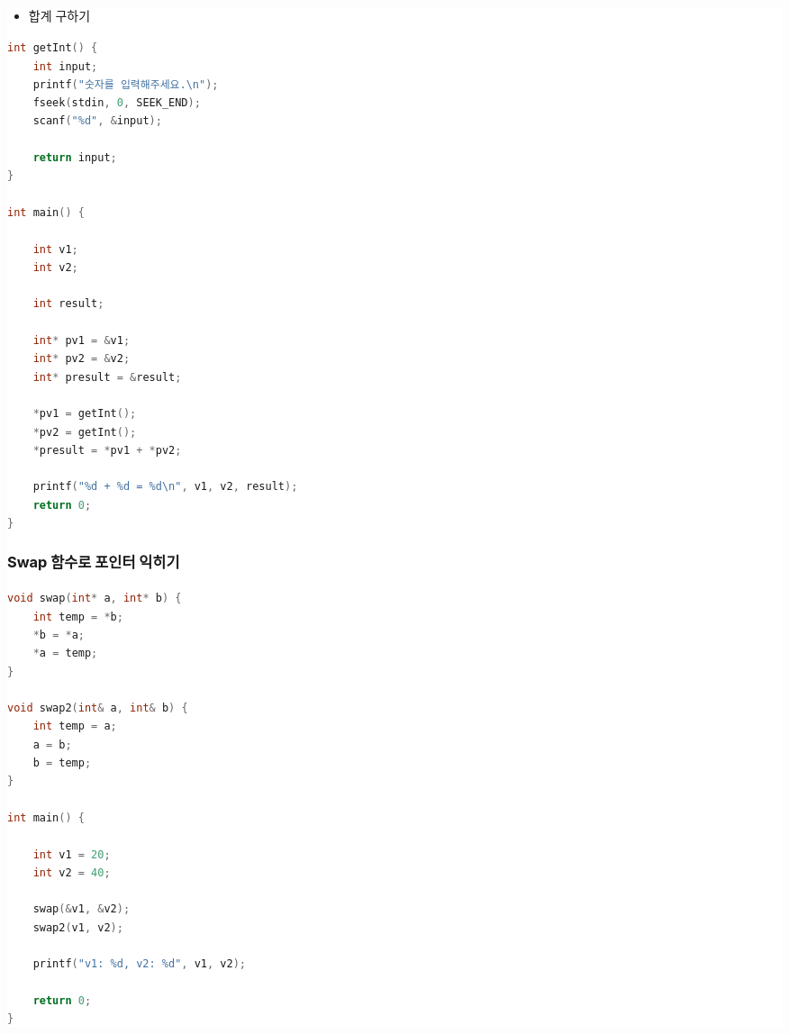 - 합계 구하기
```c++
int getInt() {  
    int input;  
    printf("숫자를 입력해주세요.\n");  
    fseek(stdin, 0, SEEK_END);  
    scanf("%d", &input);  
  
    return input;  
}  
  
int main() {  
  
    int v1;  
    int v2;  
  
    int result;  
  
    int* pv1 = &v1;  
    int* pv2 = &v2;  
    int* presult = &result;  
  
    *pv1 = getInt();  
    *pv2 = getInt();  
    *presult = *pv1 + *pv2;  
  
    printf("%d + %d = %d\n", v1, v2, result);  
    return 0;  
}
```

### Swap 함수로 포인터 익히기

```c++
void swap(int* a, int* b) {  
    int temp = *b;  
    *b = *a;  
    *a = temp;  
}  

void swap2(int& a, int& b) {
	int temp = a;
	a = b;
	b = temp;
}
  
int main() {  
  
    int v1 = 20;  
    int v2 = 40;  
  
    swap(&v1, &v2);  
    swap2(v1, v2);
  
    printf("v1: %d, v2: %d", v1, v2);  
  
    return 0;  
}
```
